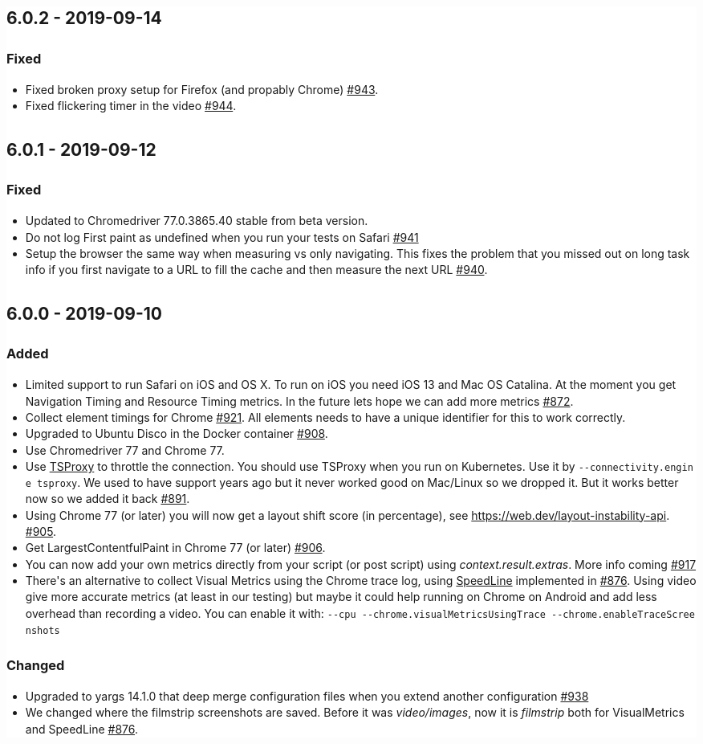 ## 6.0.2 - 2019-09-14
### Fixed
* Fixed broken proxy setup for Firefox (and propably Chrome) [#943](https://github.com/sitespeedio/browsertime/pull/943).
* Fixed flickering timer in the video [#944](https://github.com/sitespeedio/browsertime/pull/944).

## 6.0.1 - 2019-09-12
### Fixed
* Updated to Chromedriver 77.0.3865.40 stable from beta version.
* Do not log First paint as undefined when you run your tests on Safari [#941](https://github.com/sitespeedio/browsertime/pull/941)
* Setup the browser the same way when measuring vs only navigating. This fixes the problem that you missed out on long task info if you first navigate to a URL to fill the cache and then measure the next URL [#940](https://github.com/sitespeedio/browsertime/pull/940).

## 6.0.0 - 2019-09-10

### Added

* Limited support to run Safari on iOS and OS X. To run on iOS you need iOS 13 and Mac OS Catalina. At the moment you get Navigation Timing and Resource Timing metrics. In the future lets hope we can add more metrics [#872](https://github.com/sitespeedio/browsertime/pull/872).
* Collect element timings for Chrome [#921](https://github.com/sitespeedio/browsertime/pull/921). All elements needs to have a unique identifier for this to work correctly.
* Upgraded to Ubuntu Disco in the Docker container [#908](https://github.com/sitespeedio/browsertime/pull/908).
* Use Chromedriver 77 and Chrome 77.
* Use [TSProxy](https://github.com/WPO-Foundation/tsproxy) to throttle the connection. You should use TSProxy when you run on Kubernetes. Use it by `--connectivity.engine tsproxy`. We used to have support years ago but it never worked good on Mac/Linux so we dropped it. But it works better now so we added it back [#891](https://github.com/sitespeedio/browsertime/pull/891).
* Using Chrome 77 (or later) you will now get a layout shift score (in percentage), see https://web.dev/layout-instability-api. [#905](https://github.com/sitespeedio/browsertime/pull/905).
* Get LargestContentfulPaint in Chrome 77 (or later) [#906](https://github.com/sitespeedio/browsertime/pull/906).
* You can now add your own metrics directly from your script (or post script) using *context.result.extras*. More info coming [#917](https://github.com/sitespeedio/browsertime/pull/917)
* There's an alternative to collect Visual Metrics using the Chrome trace log, using [SpeedLine](https://github.com/paulirish/speedline) implemented in [#876](https://github.com/sitespeedio/browsertime/pull/876). Using video give more accurate metrics (at least in our testing) but maybe it could help running on Chrome on Android and add less overhead than recording a video. You can enable it with:  `--cpu --chrome.visualMetricsUsingTrace --chrome.enableTraceScreenshots`

### Changed
* Upgraded to yargs 14.1.0 that deep merge configuration files when you extend another configuration [#938](https://github.com/sitespeedio/browsertime/pull/938)
* We changed where the filmstrip screenshots are saved. Before it was *video/images*, now it is *filmstrip* both for VisualMetrics and SpeedLine [#876](https://github.com/sitespeedio/browsertime/pull/876).
